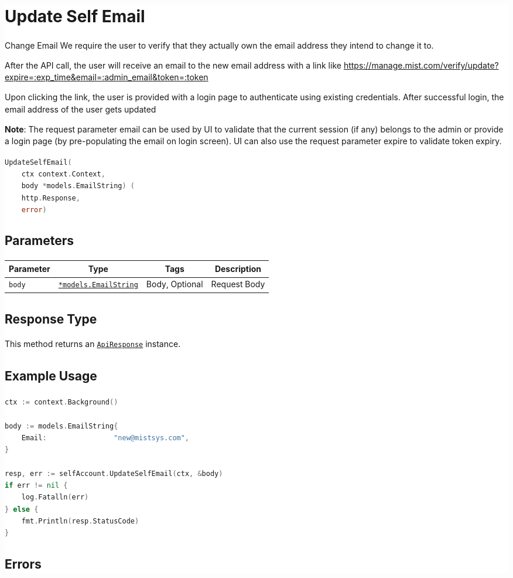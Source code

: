 
# Update Self Email

Change Email
We require the user to verify that they actually own the email address they intend to change it to.

After the API call, the user will receive an email to the new email address with a link like https://manage.mist.com/verify/update?expire=:exp_time&email=:admin_email&token=:token

Upon clicking the link, the user is provided with a login page to authenticate using existing credentials. After successful login, the email address of the user gets updated

**Note**: The request parameter email can be used by UI to validate that the current session (if any) belongs to the admin or provide a login page (by pre-populating the email on login screen). UI can also use the request parameter expire to validate token expiry.

```go
UpdateSelfEmail(
    ctx context.Context,
    body *models.EmailString) (
    http.Response,
    error)
```

## Parameters

| Parameter | Type | Tags | Description |
|  --- | --- | --- | --- |
| `body` | [`*models.EmailString`](../../doc/models/email-string.md) | Body, Optional | Request Body |

## Response Type

This method returns an [`ApiResponse`](../../doc/api-response.md) instance.

## Example Usage

```go
ctx := context.Background()

body := models.EmailString{
    Email:                "new@mistsys.com",
}

resp, err := selfAccount.UpdateSelfEmail(ctx, &body)
if err != nil {
    log.Fatalln(err)
} else {
    fmt.Println(resp.StatusCode)
}
```

## Errors
